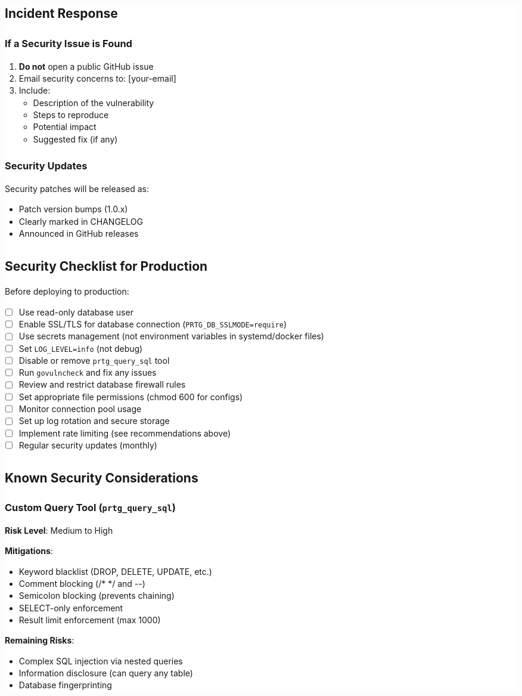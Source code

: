 ## Incident Response

### If a Security Issue is Found

1. **Do not** open a public GitHub issue
2. Email security concerns to: [your-email]
3. Include:
   - Description of the vulnerability
   - Steps to reproduce
   - Potential impact
   - Suggested fix (if any)

### Security Updates

Security patches will be released as:
- Patch version bumps (1.0.x)
- Clearly marked in CHANGELOG
- Announced in GitHub releases

## Security Checklist for Production

Before deploying to production:

- [ ] Use read-only database user
- [ ] Enable SSL/TLS for database connection (`PRTG_DB_SSLMODE=require`)
- [ ] Use secrets management (not environment variables in systemd/docker files)
- [ ] Set `LOG_LEVEL=info` (not debug)
- [ ] Disable or remove `prtg_query_sql` tool
- [ ] Run `govulncheck` and fix any issues
- [ ] Review and restrict database firewall rules
- [ ] Set appropriate file permissions (chmod 600 for configs)
- [ ] Monitor connection pool usage
- [ ] Set up log rotation and secure storage
- [ ] Implement rate limiting (see recommendations above)
- [ ] Regular security updates (monthly)

## Known Security Considerations

### Custom Query Tool (`prtg_query_sql`)

**Risk Level**: Medium to High

**Mitigations**:
- Keyword blacklist (DROP, DELETE, UPDATE, etc.)
- Comment blocking (/* */ and --)
- Semicolon blocking (prevents chaining)
- SELECT-only enforcement
- Result limit enforcement (max 1000)

**Remaining Risks**:
- Complex SQL injection via nested queries
- Information disclosure (can query any table)
- Database fingerprinting
